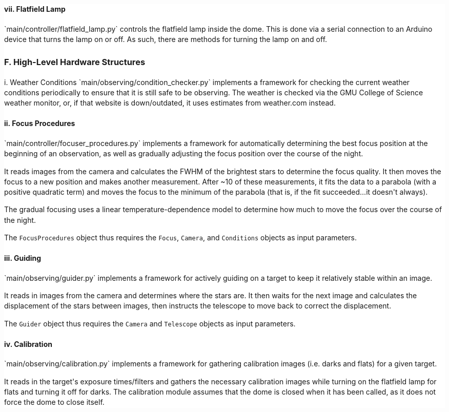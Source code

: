 <h4>vii. Flatfield Lamp</h4>
`main/controller/flatfield_lamp.py` controls the flatfield lamp inside the dome.  This is done via a serial
connection to an Arduino device that turns the lamp on or off.  As such, there are methods for turning the lamp on
and off.

<h3>F. High-Level Hardware Structures</h3
<h4>i. Weather Conditions</h4>
`main/observing/condition_checker.py` implements a framework for checking the current weather conditions
periodically to ensure that it is still safe to be observing.  The weather is checked via the GMU
College of Science weather monitor, or, if that website is down/outdated, it uses estimates from weather.com instead.


<h4>ii. Focus Procedures</h4>
`main/controller/focuser_procedures.py` implements a framework for automatically determining the best
focus position at the beginning of an observation, as well as gradually adjusting the focus position over the
course of the night.  

It reads images from the camera and calculates the FWHM of the brightest stars to 
determine the focus quality.  It then moves the focus to a new position and makes another measurement.  After
~10 of these measurements, it fits the data to a parabola (with a positive quadratic term) and moves the focus to the minimum 
of the parabola (that is, if the fit succeeded...it doesn't always).

The gradual focusing uses a linear temperature-dependence model to determine how much to move the focus
over the course of the night.


The `FocusProcedures` object thus requires the `Focus`, `Camera`, and `Conditions` objects
as input parameters.

<h4>iii. Guiding</h4>
`main/observing/guider.py` implements a framework for actively guiding on a target to keep it relatively
stable within an image.

It reads in images from the camera and determines where the stars are.  It then waits for the next image and
calculates the displacement of the stars between images, then instructs the telescope to move back to correct
the displacement.

The `Guider` object thus requires the `Camera` and `Telescope` objects as input parameters.

<h4>iv. Calibration</h4>
`main/observing/calibration.py` implements a framework for gathering calibration images (i.e. darks
and flats) for a given target.

It reads in the target's exposure times/filters and gathers the necessary calibration images while turning on
the flatfield lamp for flats and turning it off for darks.  The calibration module assumes that the dome is closed
when it has been called, as it does not force the dome to close itself.
